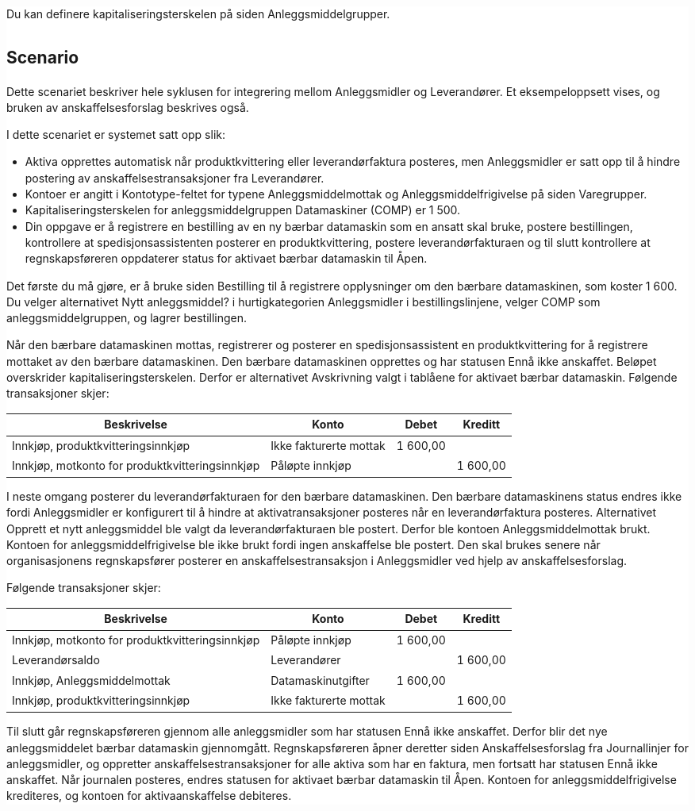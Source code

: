 Du kan definere kapitaliseringsterskelen på siden Anleggsmiddelgrupper.

## <a name="scenario"></a>Scenario
Dette scenariet beskriver hele syklusen for integrering mellom Anleggsmidler og Leverandører. Et eksempeloppsett vises, og bruken av anskaffelsesforslag beskrives også. 

I dette scenariet er systemet satt opp slik:

-   Aktiva opprettes automatisk når produktkvittering eller leverandørfaktura posteres, men Anleggsmidler er satt opp til å hindre postering av anskaffelsestransaksjoner fra Leverandører.
-   Kontoer er angitt i Kontotype-feltet for typene Anleggsmiddelmottak og Anleggsmiddelfrigivelse på siden Varegrupper.
-   Kapitaliseringsterskelen for anleggsmiddelgruppen Datamaskiner (COMP) er 1 500.
-   Din oppgave er å registrere en bestilling av en ny bærbar datamaskin som en ansatt skal bruke, postere bestillingen, kontrollere at spedisjonsassistenten posterer en produktkvittering, postere leverandørfakturaen og til slutt kontrollere at regnskapsføreren oppdaterer status for aktivaet bærbar datamaskin til Åpen.

Det første du må gjøre, er å bruke siden Bestilling til å registrere opplysninger om den bærbare datamaskinen, som koster 1 600. Du velger alternativet Nytt anleggsmiddel? i hurtigkategorien Anleggsmidler i bestillingslinjene, velger COMP som anleggsmiddelgruppen, og lagrer bestillingen. 

Når den bærbare datamaskinen mottas, registrerer og posterer en spedisjonsassistent en produktkvittering for å registrere mottaket av den bærbare datamaskinen. Den bærbare datamaskinen opprettes og har statusen Ennå ikke anskaffet. Beløpet overskrider kapitaliseringsterskelen. Derfor er alternativet Avskrivning valgt i tablåene for aktivaet bærbar datamaskin. Følgende transaksjoner skjer:

| Beskrivelse                               | Konto             | Debet    | Kreditt   |
|-------------------------------------------|---------------------|----------|----------|
| Innkjøp, produktkvitteringsinnkjøp        | Ikke fakturerte mottak | 1 600,00 |          |
| Innkjøp, motkonto for produktkvitteringsinnkjøp | Påløpte innkjøp   |          | 1 600,00 |

I neste omgang posterer du leverandørfakturaen for den bærbare datamaskinen. Den bærbare datamaskinens status endres ikke fordi Anleggsmidler er konfigurert til å hindre at aktivatransaksjoner posteres når en leverandørfaktura posteres. Alternativet Opprett et nytt anleggsmiddel ble valgt da leverandørfakturaen ble postert. Derfor ble kontoen Anleggsmiddelmottak brukt. Kontoen for anleggsmiddelfrigivelse ble ikke brukt fordi ingen anskaffelse ble postert. Den skal brukes senere når organisasjonens regnskapsfører posterer en anskaffelsestransaksjon i Anleggsmidler ved hjelp av anskaffelsesforslag. 

Følgende transaksjoner skjer:

| Beskrivelse                               | Konto             | Debet    | Kreditt   |
|-------------------------------------------|---------------------|----------|----------|
| Innkjøp, motkonto for produktkvitteringsinnkjøp | Påløpte innkjøp   | 1 600,00 |          |
| Leverandørsaldo                            | Leverandører    |          | 1 600,00 |
| Innkjøp, Anleggsmiddelmottak             | Datamaskinutgifter    | 1 600,00 |          |
| Innkjøp, produktkvitteringsinnkjøp        | Ikke fakturerte mottak |          | 1 600,00 |

Til slutt går regnskapsføreren gjennom alle anleggsmidler som har statusen Ennå ikke anskaffet. Derfor blir det nye anleggsmiddelet bærbar datamaskin gjennomgått. Regnskapsføreren åpner deretter siden Anskaffelsesforslag fra Journallinjer for anleggsmidler, og oppretter anskaffelsestransaksjoner for alle aktiva som har en faktura, men fortsatt har statusen Ennå ikke anskaffet. Når journalen posteres, endres statusen for aktivaet bærbar datamaskin til Åpen. Kontoen for anleggsmiddelfrigivelse krediteres, og kontoen for aktivaanskaffelse debiteres. 
